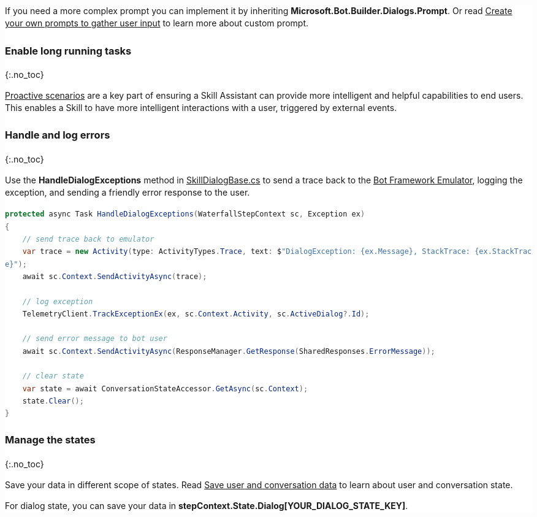 ```csharp
```

If you need a more complex prompt you can implement it by inheriting **Microsoft.Bot.Builder.Dialogs.Prompt<T>**. Or read [Create your own prompts to gather user input](https://docs.microsoft.com/en-us/azure/bot-service/bot-builder-primitive-prompts?view=azure-bot-service-4.0&tabs=csharp) to learn more about custom prompt.

### Enable long running tasks
{:.no_toc}

[Proactive scenarios]({{site.baseurl}}/solution-accelerators/tutorials/enable-proactive-notifications/1-intro/) are a key part of ensuring a Skill Assistant can provide more intelligent and helpful capabilities to end users.
This enables a Skill to have more intelligent interactions with a user, triggered by external events.

### Handle and log errors
{:.no_toc}

Use the **HandleDialogExceptions** method in [SkillDialogBase.cs]({{site.repo}}/blob/master/templates/Skill-Template/csharp/Sample/SkillSample/Dialogs/SkillDialogBase.cs) to send a trace back to the [Bot Framework Emulator](https://aka.ms/botframework-emulator), logging the exception, and sending a friendly error response to the user.

```csharp
protected async Task HandleDialogExceptions(WaterfallStepContext sc, Exception ex)
{
	// send trace back to emulator
	var trace = new Activity(type: ActivityTypes.Trace, text: $"DialogException: {ex.Message}, StackTrace: {ex.StackTrace}");
	await sc.Context.SendActivityAsync(trace);

	// log exception
	TelemetryClient.TrackExceptionEx(ex, sc.Context.Activity, sc.ActiveDialog?.Id);

	// send error message to bot user
	await sc.Context.SendActivityAsync(ResponseManager.GetResponse(SharedResponses.ErrorMessage));

	// clear state
	var state = await ConversationStateAccessor.GetAsync(sc.Context);
	state.Clear();
}
```

### Manage the states
{:.no_toc}

Save your data in different scope of states. Read [Save user and conversation data](https://docs.microsoft.com/en-us/azure/bot-service/bot-builder-howto-v4-state?view=azure-bot-service-4.0&tabs=csharp) to learn about user and conversation state.

For dialog state, you can save your data in **stepContext.State.Dialog[YOUR_DIALOG_STATE_KEY]**.
